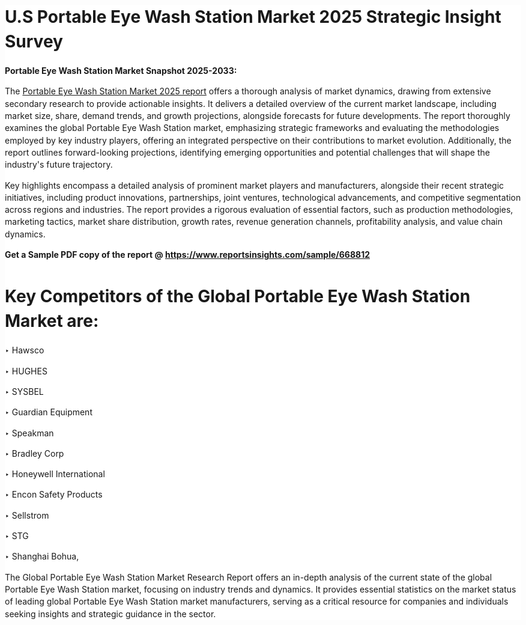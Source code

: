 # U.S Portable Eye Wash Station Market 2025 Strategic Insight Survey

<strong>Portable Eye Wash Station Market Snapshot 2025-2033:</strong>

 The <a href=https://www.reportsinsights.com/sample/668812>Portable Eye Wash Station Market 2025 report</a> offers a thorough analysis of market dynamics, drawing from extensive secondary research to provide actionable insights. It delivers a detailed overview of the current market landscape, including market size, share, demand trends, and growth projections, alongside forecasts for future developments. The report thoroughly examines the global Portable Eye Wash Station market, emphasizing strategic frameworks and evaluating the methodologies employed by key industry players, offering an integrated perspective on their contributions to market evolution. Additionally, the report outlines forward-looking projections, identifying emerging opportunities and potential challenges that will shape the industry's future trajectory.

Key highlights encompass a detailed analysis of prominent market players and manufacturers, alongside their recent strategic initiatives, including product innovations, partnerships, joint ventures, technological advancements, and competitive segmentation across regions and industries. The report provides a rigorous evaluation of essential factors, such as production methodologies, marketing tactics, market share distribution, growth rates, revenue generation channels, profitability analysis, and value chain dynamics.

<strong>Get a Sample PDF copy of the report @ <a href=https://www.reportsinsights.com/sample/668812>https://www.reportsinsights.com/sample/668812</a></strong>

# <strong>Key Competitors of the Global Portable Eye Wash Station Market are:</strong>

‣ Hawsco

‣ HUGHES

‣ SYSBEL

‣ Guardian Equipment

‣ Speakman

‣ Bradley Corp

‣ Honeywell International

‣ Encon Safety Products

‣ Sellstrom

‣ STG

‣ Shanghai Bohua,

The Global Portable Eye Wash Station Market Research Report offers an in-depth analysis of the current state of the global Portable Eye Wash Station market, focusing on industry trends and dynamics. It provides essential statistics on the market status of leading global Portable Eye Wash Station market manufacturers, serving as a critical resource for companies and individuals seeking insights and strategic guidance in the sector.
